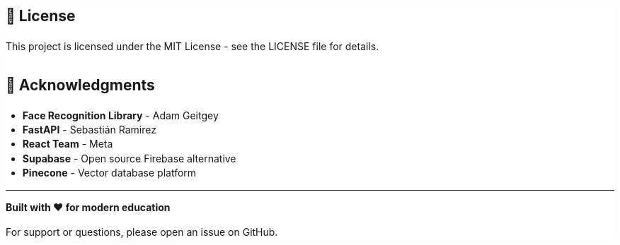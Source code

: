 ## 📄 License

This project is licensed under the MIT License - see the LICENSE file for details.

## 🙏 Acknowledgments

- **Face Recognition Library** - Adam Geitgey
- **FastAPI** - Sebastián Ramirez
- **React Team** - Meta
- **Supabase** - Open source Firebase alternative
- **Pinecone** - Vector database platform

---

**Built with ❤️ for modern education**

For support or questions, please open an issue on GitHub.